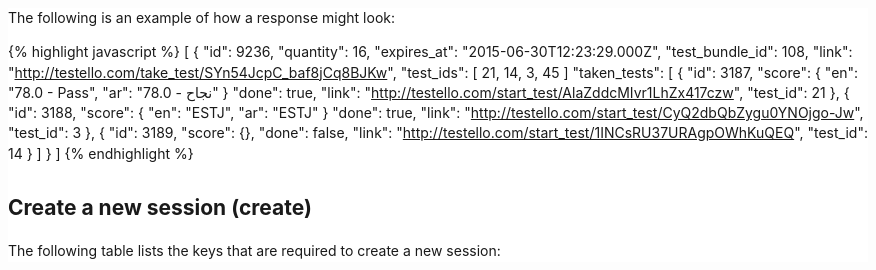 The following is an example of how a response might look:

{% highlight javascript %}
[
  {
    "id": 9236,
    "quantity": 16,
    "expires_at": "2015-06-30T12:23:29.000Z",
    "test_bundle_id": 108,
    "link": "http://testello.com/take_test/SYn54JcpC_baf8jCq8BJKw",
    "test_ids": [
      21,
      14,
      3,
      45
    ]
    "taken_tests": [
      {
        "id": 3187,
        "score": {
          "en": "78.0 - Pass",
          "ar": "78.0 - نجاح"
        }
        "done": true,
        "link": "http://testello.com/start_test/AlaZddcMIvr1LhZx417czw",
        "test_id": 21
      },
      {
        "id": 3188,
        "score": {
          "en": "ESTJ",
          "ar": "ESTJ"
        }
        "done": true,
        "link": "http://testello.com/start_test/CyQ2dbQbZygu0YNOjgo-Jw",
        "test_id": 3
      },
      {
        "id": 3189,
        "score": {},
        "done": false,
        "link": "http://testello.com/start_test/1INCsRU37URAgpOWhKuQEQ",
        "test_id": 14
      }
    ]
  }
]
{% endhighlight %}

##  Create a new session (create)
The following table lists the keys that are required to create a new session:
